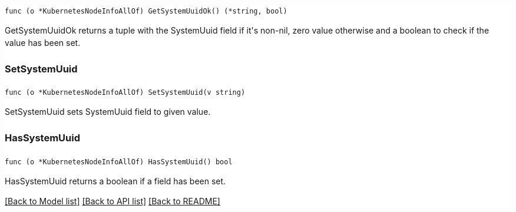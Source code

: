 `func (o *KubernetesNodeInfoAllOf) GetSystemUuidOk() (*string, bool)`

GetSystemUuidOk returns a tuple with the SystemUuid field if it's non-nil, zero value otherwise
and a boolean to check if the value has been set.

### SetSystemUuid

`func (o *KubernetesNodeInfoAllOf) SetSystemUuid(v string)`

SetSystemUuid sets SystemUuid field to given value.

### HasSystemUuid

`func (o *KubernetesNodeInfoAllOf) HasSystemUuid() bool`

HasSystemUuid returns a boolean if a field has been set.


[[Back to Model list]](../README.md#documentation-for-models) [[Back to API list]](../README.md#documentation-for-api-endpoints) [[Back to README]](../README.md)


